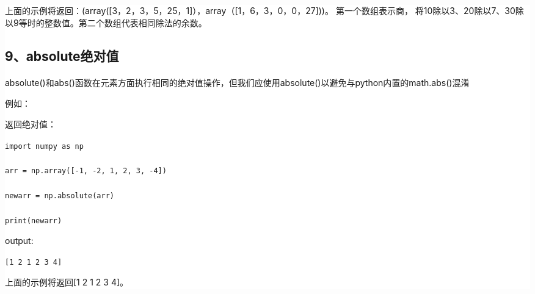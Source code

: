 上面的示例将返回：(array([3，2，3，5，25，1]），array（[1，6，3，0，0，27]))。
第一个数组表示商， 将10除以3、20除以7、30除以9等时的整数值。第二个数组代表相同除法的余数。

## 9、absolute绝对值
absolute()和abs()函数在元素方面执行相同的绝对值操作，但我们应使用absolute()以避免与python内置的math.abs()混淆

例如：

返回绝对值：
```text
import numpy as np

arr = np.array([-1, -2, 1, 2, 3, -4])

newarr = np.absolute(arr)

print(newarr)
```
output:
```text
[1 2 1 2 3 4]
```

上面的示例将返回[1 2 1 2 3 4]。